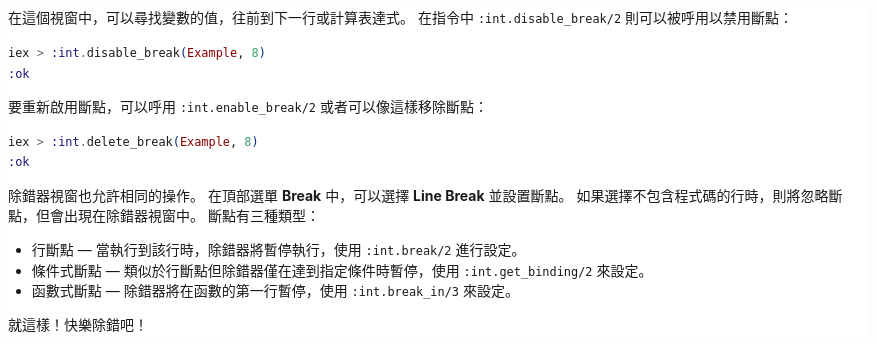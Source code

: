 在這個視窗中，可以尋找變數的值，往前到下一行或計算表達式。
在指令中 `:int.disable_break/2` 則可以被呼用以禁用斷點：

```elixir
iex > :int.disable_break(Example, 8)
:ok
```

要重新啟用斷點，可以呼用 `:int.enable_break/2` 或者可以像這樣移除斷點：

```elixir
iex > :int.delete_break(Example, 8)
:ok
```

除錯器視窗也允許相同的操作。
在頂部選單 __Break__ 中，可以選擇 __Line Break__ 並設置斷點。
如果選擇不包含程式碼的行時，則將忽略斷點，但會出現在除錯器視窗中。
斷點有三種類型：

+ 行斷點 — 當執行到該行時，除錯器將暫停執行，使用 `:int.break/2` 進行設定。
+ 條件式斷點 — 類似於行斷點但除錯器僅在達到指定條件時暫停，使用 `:int.get_binding/2` 來設定。
+ 函數式斷點 — 除錯器將在函數的第一行暫停，使用 `:int.break_in/3` 來設定。

就這樣！快樂除錯吧！
